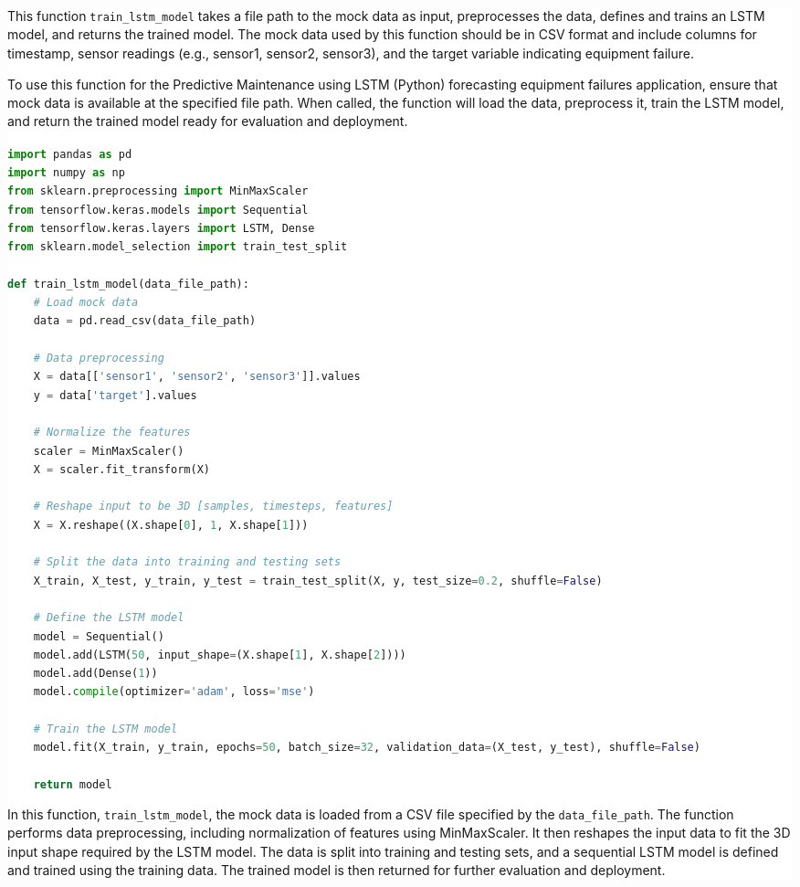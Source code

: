 ```python
```

This function `train_lstm_model` takes a file path to the mock data as input, preprocesses the data, defines and trains an LSTM model, and returns the trained model. The mock data used by this function should be in CSV format and include columns for timestamp, sensor readings (e.g., sensor1, sensor2, sensor3), and the target variable indicating equipment failure.

To use this function for the Predictive Maintenance using LSTM (Python) forecasting equipment failures application, ensure that mock data is available at the specified file path. When called, the function will load the data, preprocess it, train the LSTM model, and return the trained model ready for evaluation and deployment.

```python
import pandas as pd
import numpy as np
from sklearn.preprocessing import MinMaxScaler
from tensorflow.keras.models import Sequential
from tensorflow.keras.layers import LSTM, Dense
from sklearn.model_selection import train_test_split

def train_lstm_model(data_file_path):
    # Load mock data
    data = pd.read_csv(data_file_path)

    # Data preprocessing
    X = data[['sensor1', 'sensor2', 'sensor3']].values
    y = data['target'].values

    # Normalize the features
    scaler = MinMaxScaler()
    X = scaler.fit_transform(X)

    # Reshape input to be 3D [samples, timesteps, features]
    X = X.reshape((X.shape[0], 1, X.shape[1]))

    # Split the data into training and testing sets
    X_train, X_test, y_train, y_test = train_test_split(X, y, test_size=0.2, shuffle=False)

    # Define the LSTM model
    model = Sequential()
    model.add(LSTM(50, input_shape=(X.shape[1], X.shape[2])))
    model.add(Dense(1))
    model.compile(optimizer='adam', loss='mse')

    # Train the LSTM model
    model.fit(X_train, y_train, epochs=50, batch_size=32, validation_data=(X_test, y_test), shuffle=False)

    return model
```

In this function, `train_lstm_model`, the mock data is loaded from a CSV file specified by the `data_file_path`. The function performs data preprocessing, including normalization of features using MinMaxScaler. It then reshapes the input data to fit the 3D input shape required by the LSTM model. The data is split into training and testing sets, and a sequential LSTM model is defined and trained using the training data. The trained model is then returned for further evaluation and deployment.
